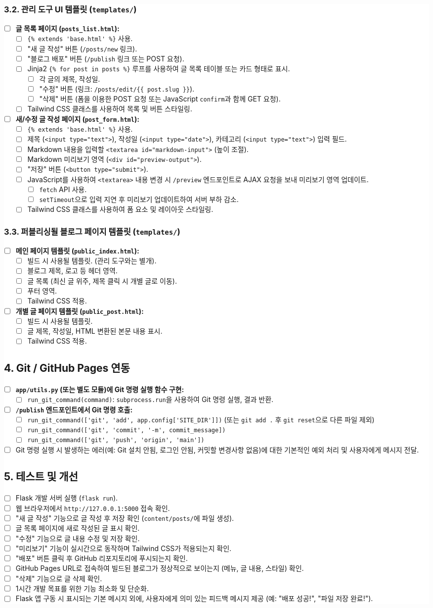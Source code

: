### 3.2. 관리 도구 UI 템플릿 (`templates/`)
*   [ ] **글 목록 페이지 (`posts_list.html`):**
    *   [ ] `{% extends 'base.html' %}` 사용.
    *   [ ] "새 글 작성" 버튼 (`/posts/new` 링크).
    *   [ ] "블로그 배포" 버튼 (`/publish` 링크 또는 POST 요청).
    *   [ ] Jinja2 `{% for post in posts %}` 루프를 사용하여 글 목록 테이블 또는 카드 형태로 표시.
        *   [ ] 각 글의 제목, 작성일.
        *   [ ] "수정" 버튼 (링크: `/posts/edit/{{ post.slug }}`).
        *   [ ] "삭제" 버튼 (폼을 이용한 POST 요청 또는 JavaScript `confirm`과 함께 GET 요청).
    *   [ ] Tailwind CSS 클래스를 사용하여 목록 및 버튼 스타일링.
*   [ ] **새/수정 글 작성 페이지 (`post_form.html`):**
    *   [ ] `{% extends 'base.html' %}` 사용.
    *   [ ] 제목 (`<input type="text">`), 작성일 (`<input type="date">`), 카테고리 (`<input type="text">`) 입력 필드.
    *   [ ] Markdown 내용을 입력할 `<textarea id="markdown-input">` (높이 조절).
    *   [ ] Markdown 미리보기 영역 (`<div id="preview-output">`).
    *   [ ] "저장" 버튼 (`<button type="submit">`).
    *   [ ] JavaScript를 사용하여 `<textarea>` 내용 변경 시 `/preview` 엔드포인트로 AJAX 요청을 보내 미리보기 영역 업데이트.
        *   [ ] `fetch` API 사용.
        *   [ ] `setTimeout`으로 입력 지연 후 미리보기 업데이트하여 서버 부하 감소.
    *   [ ] Tailwind CSS 클래스를 사용하여 폼 요소 및 레이아웃 스타일링.

### 3.3. 퍼블리싱될 블로그 페이지 템플릿 (`templates/`)
*   [ ] **메인 페이지 템플릿 (`public_index.html`):**
    *   [ ] 빌드 시 사용될 템플릿. (관리 도구와는 별개).
    *   [ ] 블로그 제목, 로고 등 헤더 영역.
    *   [ ] 글 목록 (최신 글 위주, 제목 클릭 시 개별 글로 이동).
    *   [ ] 푸터 영역.
    *   [ ] Tailwind CSS 적용.
*   [ ] **개별 글 페이지 템플릿 (`public_post.html`):**
    *   [ ] 빌드 시 사용될 템플릿.
    *   [ ] 글 제목, 작성일, HTML 변환된 본문 내용 표시.
    *   [ ] Tailwind CSS 적용.

## 4. Git / GitHub Pages 연동

*   [ ] **`app/utils.py` (또는 별도 모듈)에 Git 명령 실행 함수 구현:**
    *   [ ] `run_git_command(command)`: `subprocess.run`을 사용하여 Git 명령 실행, 결과 반환.
*   [ ] **`/publish` 엔드포인트에서 Git 명령 호출:**
    *   [ ] `run_git_command(['git', 'add', app.config['SITE_DIR']])` (또는 `git add .` 후 `git reset`으로 다른 파일 제외)
    *   [ ] `run_git_command(['git', 'commit', '-m', commit_message])`
    *   [ ] `run_git_command(['git', 'push', 'origin', 'main'])`
*   [ ] Git 명령 실행 시 발생하는 에러(예: Git 설치 안됨, 로그인 안됨, 커밋할 변경사항 없음)에 대한 기본적인 예외 처리 및 사용자에게 메시지 전달.

## 5. 테스트 및 개선

*   [ ] Flask 개발 서버 실행 (`flask run`).
*   [ ] 웹 브라우저에서 `http://127.0.0.1:5000` 접속 확인.
*   [ ] "새 글 작성" 기능으로 글 작성 후 저장 확인 (`content/posts/`에 파일 생성).
*   [ ] 글 목록 페이지에 새로 작성된 글 표시 확인.
*   [ ] "수정" 기능으로 글 내용 수정 및 저장 확인.
*   [ ] "미리보기" 기능이 실시간으로 동작하며 Tailwind CSS가 적용되는지 확인.
*   [ ] "배포" 버튼 클릭 후 GitHub 리포지토리에 푸시되는지 확인.
*   [ ] GitHub Pages URL로 접속하여 빌드된 블로그가 정상적으로 보이는지 (메뉴, 글 내용, 스타일) 확인.
*   [ ] "삭제" 기능으로 글 삭제 확인.
*   [ ] 1시간 개발 목표를 위한 기능 최소화 및 단순화.
*   [ ] Flask 앱 구동 시 표시되는 기본 메시지 외에, 사용자에게 의미 있는 피드백 메시지 제공 (예: "배포 성공!", "파일 저장 완료!"). 